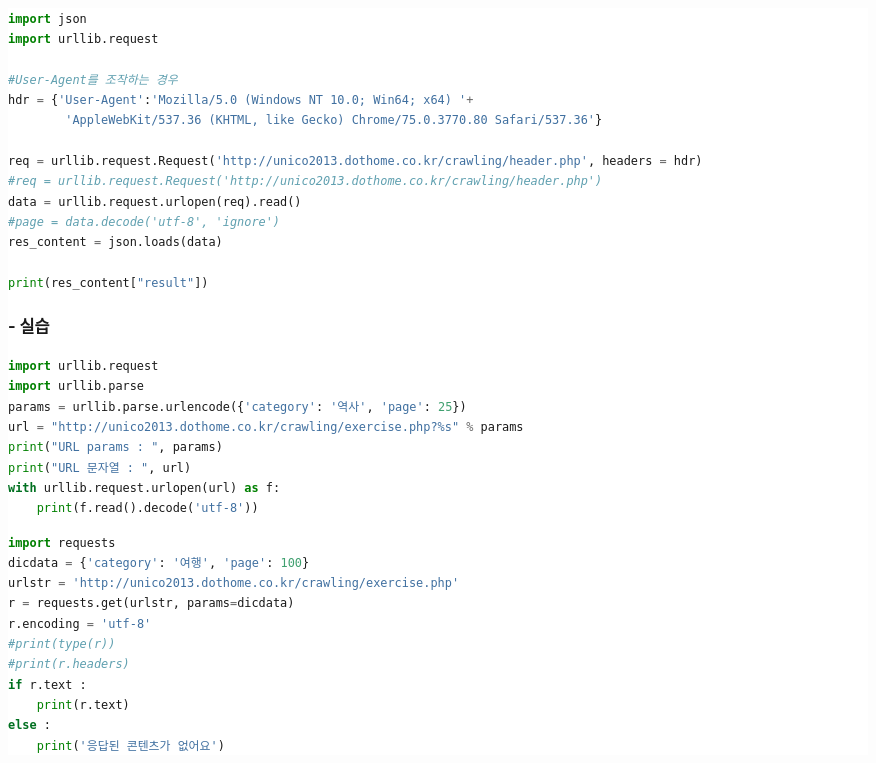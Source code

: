 
```python
import json
import urllib.request

#User-Agent를 조작하는 경우 
hdr = {'User-Agent':'Mozilla/5.0 (Windows NT 10.0; Win64; x64) '+ 
        'AppleWebKit/537.36 (KHTML, like Gecko) Chrome/75.0.3770.80 Safari/537.36'}

req = urllib.request.Request('http://unico2013.dothome.co.kr/crawling/header.php', headers = hdr)
#req = urllib.request.Request('http://unico2013.dothome.co.kr/crawling/header.php')
data = urllib.request.urlopen(req).read()
#page = data.decode('utf-8', 'ignore')
res_content = json.loads(data)

print(res_content["result"])

```



### - 실습

```python
import urllib.request
import urllib.parse
params = urllib.parse.urlencode({'category': '역사', 'page': 25})
url = "http://unico2013.dothome.co.kr/crawling/exercise.php?%s" % params
print("URL params : ", params)
print("URL 문자열 : ", url)
with urllib.request.urlopen(url) as f:
    print(f.read().decode('utf-8'))
```

```python
import requests
dicdata = {'category': '여행', 'page': 100}
urlstr = 'http://unico2013.dothome.co.kr/crawling/exercise.php'
r = requests.get(urlstr, params=dicdata)
r.encoding = 'utf-8'
#print(type(r))
#print(r.headers)
if r.text :
    print(r.text)
else :
    print('응답된 콘텐츠가 없어요')
```

